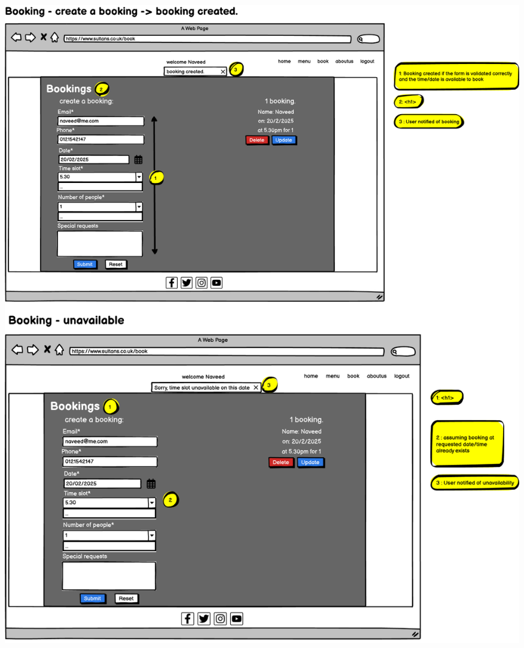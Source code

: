 ![booking_created](readme-images/wireframes/9_booking_created.png)

![booking_unavailable](readme-images/wireframes/10_booking_unavailable.png)
